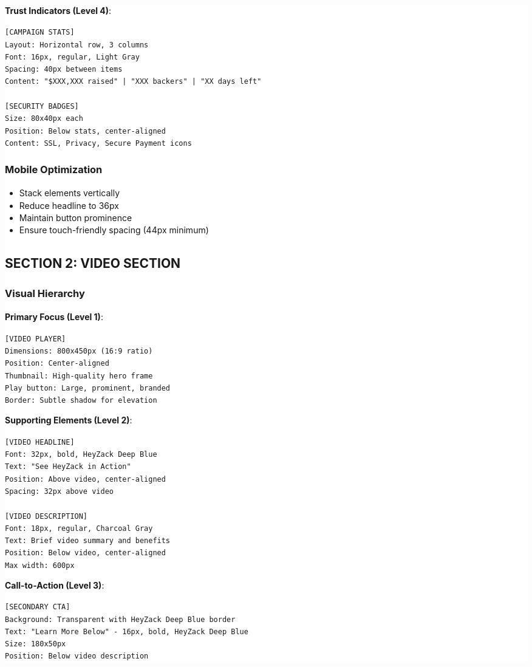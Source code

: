 **Trust Indicators (Level 4)**:
```
[CAMPAIGN STATS]
Layout: Horizontal row, 3 columns
Font: 16px, regular, Light Gray
Spacing: 40px between items
Content: "$XXX,XXX raised" | "XXX backers" | "XX days left"

[SECURITY BADGES]
Size: 80x40px each
Position: Below stats, center-aligned
Content: SSL, Privacy, Secure Payment icons
```

### Mobile Optimization
- Stack elements vertically
- Reduce headline to 36px
- Maintain button prominence
- Ensure touch-friendly spacing (44px minimum)

## SECTION 2: VIDEO SECTION

### Visual Hierarchy

**Primary Focus (Level 1)**:
```
[VIDEO PLAYER]
Dimensions: 800x450px (16:9 ratio)
Position: Center-aligned
Thumbnail: High-quality hero frame
Play button: Large, prominent, branded
Border: Subtle shadow for elevation
```

**Supporting Elements (Level 2)**:
```
[VIDEO HEADLINE]
Font: 32px, bold, HeyZack Deep Blue
Text: "See HeyZack in Action"
Position: Above video, center-aligned
Spacing: 32px above video

[VIDEO DESCRIPTION]
Font: 18px, regular, Charcoal Gray
Text: Brief video summary and benefits
Position: Below video, center-aligned
Max width: 600px
```

**Call-to-Action (Level 3)**:
```
[SECONDARY CTA]
Background: Transparent with HeyZack Deep Blue border
Text: "Learn More Below" - 16px, bold, HeyZack Deep Blue
Size: 180x50px
Position: Below video description
```
